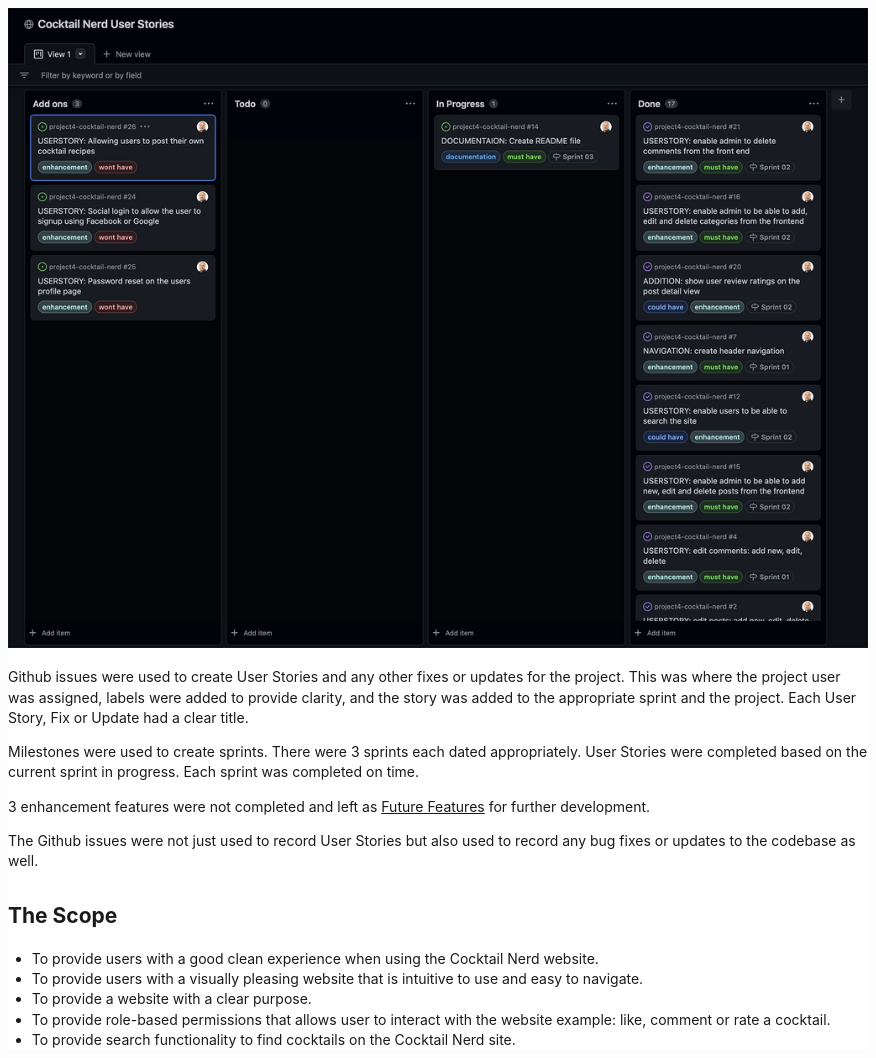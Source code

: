 ![Kanban board github](documentation/readme_images/screenshots/git-hub-kanban-board.webp)


Github issues were used to create User Stories and any other fixes or updates for the project. This was where the project user was assigned, labels were added to provide clarity, and the story was added to the appropriate sprint and the project. Each User Story, Fix or Update had a clear title. 

Milestones were used to create sprints. There were 3 sprints each dated appropriately. User Stories were completed based on the current sprint in progress. Each sprint was completed on time.

3 enhancement features were not completed and left as [Future Features](#future-features) for further development.

The Github issues were not just used to record User Stories but also used to record any bug fixes or updates to the codebase as well.


<h2 id="the-scope">The Scope</h2>


* To provide users with a good clean experience when using the Cocktail Nerd website.
* To provide users with a visually pleasing website that is intuitive to use and easy to navigate.
* To provide a website with a clear purpose.
* To provide role-based permissions that allows user to interact with the website example: like, comment or rate a cocktail.
* To provide search functionality to find cocktails on the Cocktail Nerd site.
